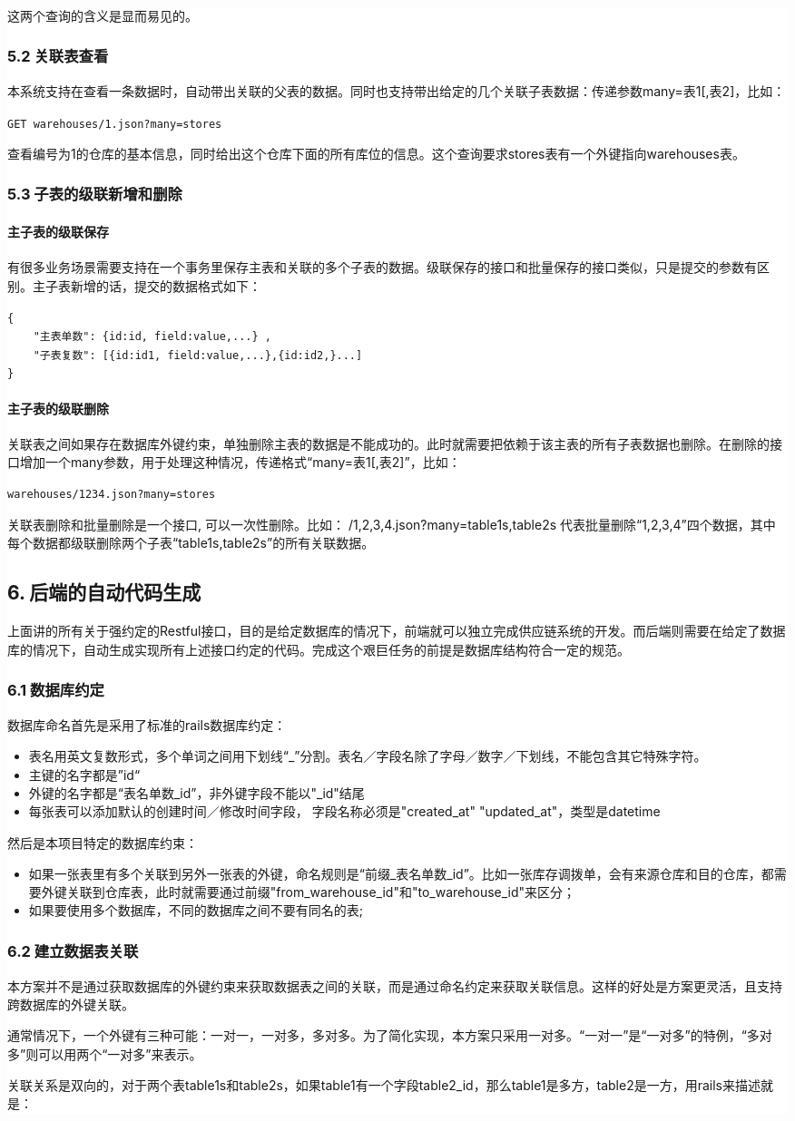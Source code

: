这两个查询的含义是显而易见的。
	

### 5.2 关联表查看
本系统支持在查看一条数据时，自动带出关联的父表的数据。同时也支持带出给定的几个关联子表数据：传递参数many=表1[,表2]，比如：

	GET warehouses/1.json?many=stores

查看编号为1的仓库的基本信息，同时给出这个仓库下面的所有库位的信息。这个查询要求stores表有一个外键指向warehouses表。
	
	
### 5.3 子表的级联新增和删除

#### 主子表的级联保存
有很多业务场景需要支持在一个事务里保存主表和关联的多个子表的数据。级联保存的接口和批量保存的接口类似，只是提交的参数有区别。主子表新增的话，提交的数据格式如下：

	{
	    "主表单数": {id:id, field:value,...} ,
		"子表复数": [{id:id1, field:value,...},{id:id2,}...]
	}

#### 主子表的级联删除

关联表之间如果存在数据库外键约束，单独删除主表的数据是不能成功的。此时就需要把依赖于该主表的所有子表数据也删除。在删除的接口增加一个many参数，用于处理这种情况，传递格式“many=表1[,表2]”，比如：
	
	warehouses/1234.json?many=stores

关联表删除和批量删除是一个接口, 可以一次性删除。比如： /1,2,3,4.json?many=table1s,table2s
代表批量删除“1,2,3,4”四个数据，其中每个数据都级联删除两个子表“table1s,table2s”的所有关联数据。


## 6. 后端的自动代码生成
上面讲的所有关于强约定的Restful接口，目的是给定数据库的情况下，前端就可以独立完成供应链系统的开发。而后端则需要在给定了数据库的情况下，自动生成实现所有上述接口约定的代码。完成这个艰巨任务的前提是数据库结构符合一定的规范。

### 6.1 数据库约定
数据库命名首先是采用了标准的rails数据库约定：

* 表名用英文复数形式，多个单词之间用下划线“\_”分割。表名／字段名除了字母／数字／下划线，不能包含其它特殊字符。
* 主键的名字都是”id“
* 外键的名字都是“表名单数\_id”，非外键字段不能以"\_id"结尾
* 每张表可以添加默认的创建时间／修改时间字段， 字段名称必须是"created\_at" "updated\_at"，类型是datetime

然后是本项目特定的数据库约束：

* 如果一张表里有多个关联到另外一张表的外键，命名规则是“前缀\_表名单数\_id”。比如一张库存调拨单，会有来源仓库和目的仓库，都需要外键关联到仓库表，此时就需要通过前缀"from\_warehouse\_id"和"to\_warehouse\_id"来区分；
* 如果要使用多个数据库，不同的数据库之间不要有同名的表;

### 6.2 建立数据表关联
本方案并不是通过获取数据库的外键约束来获取数据表之间的关联，而是通过命名约定来获取关联信息。这样的好处是方案更灵活，且支持跨数据库的外键关联。

通常情况下，一个外键有三种可能：一对一，一对多，多对多。为了简化实现，本方案只采用一对多。“一对一”是“一对多”的特例，“多对多”则可以用两个“一对多”来表示。

关联关系是双向的，对于两个表table1s和table2s，如果table1有一个字段table2\_id，那么table1是多方，table2是一方，用rails来描述就是：
